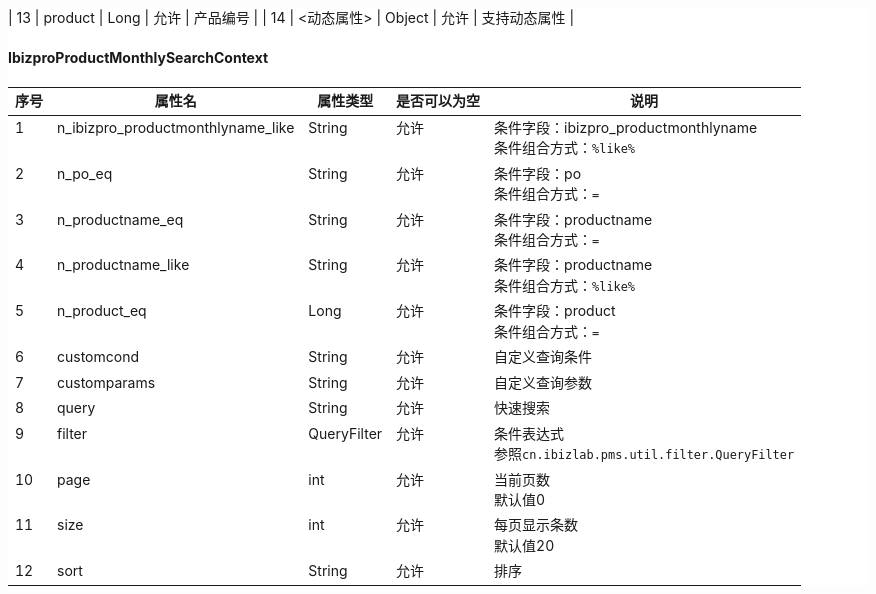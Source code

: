 | 13 | product | Long | 允许 | 产品编号 |
| 14 | <动态属性> | Object | 允许 | 支持动态属性 |

#### IbizproProductMonthlySearchContext
| 序号 | 属性名 | 属性类型 | 是否可以为空 | 说明 |
| ---- | ---- | ---- | ---- | ---- |
| 1 | n_ibizpro_productmonthlyname_like | String | 允许 | 条件字段：ibizpro_productmonthlyname<br>条件组合方式：`%like%` |
| 2 | n_po_eq | String | 允许 | 条件字段：po<br>条件组合方式：`=` |
| 3 | n_productname_eq | String | 允许 | 条件字段：productname<br>条件组合方式：`=` |
| 4 | n_productname_like | String | 允许 | 条件字段：productname<br>条件组合方式：`%like%` |
| 5 | n_product_eq | Long | 允许 | 条件字段：product<br>条件组合方式：`=` |
| 6 | customcond | String | 允许 | 自定义查询条件 |
| 7 | customparams | String | 允许 | 自定义查询参数 |
| 8 | query | String | 允许 | 快速搜索 |
| 9 | filter | QueryFilter | 允许 | 条件表达式<br>参照`cn.ibizlab.pms.util.filter.QueryFilter` |
| 10 | page | int | 允许 | 当前页数<br>默认值0 |
| 11 | size | int | 允许 | 每页显示条数<br>默认值20 |
| 12 | sort | String | 允许 | 排序 |
